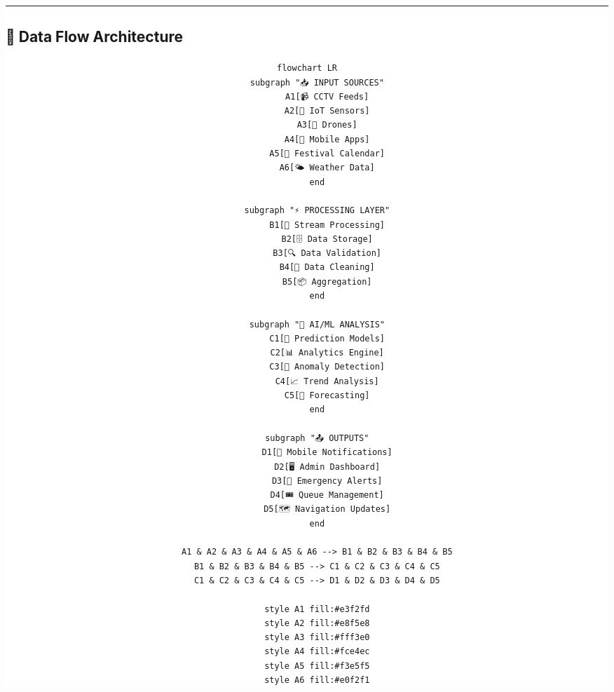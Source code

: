 </div>

---

## 🔄 Data Flow Architecture

<div align="center">

```mermaid
flowchart LR
    subgraph "📥 INPUT SOURCES"
        A1[📹 CCTV Feeds]
        A2[📡 IoT Sensors]
        A3[🚁 Drones]
        A4[📱 Mobile Apps]
        A5[📅 Festival Calendar]
        A6[🌤️ Weather Data]
    end
    
    subgraph "⚡ PROCESSING LAYER"
        B1[🔄 Stream Processing]
        B2[🗄️ Data Storage]
        B3[🔍 Data Validation]
        B4[🧹 Data Cleaning]
        B5[📦 Aggregation]
    end
    
    subgraph "🧠 AI/ML ANALYSIS"
        C1[🤖 Prediction Models]
        C2[📊 Analytics Engine]
        C3[🚨 Anomaly Detection]
        C4[📈 Trend Analysis]
        C5[🔮 Forecasting]
    end
    
    subgraph "📤 OUTPUTS"
        D1[📱 Mobile Notifications]
        D2[🖥️ Admin Dashboard]
        D3[🚨 Emergency Alerts]
        D4[🎟️ Queue Management]
        D5[🗺️ Navigation Updates]
    end
    
    A1 & A2 & A3 & A4 & A5 & A6 --> B1 & B2 & B3 & B4 & B5
    B1 & B2 & B3 & B4 & B5 --> C1 & C2 & C3 & C4 & C5
    C1 & C2 & C3 & C4 & C5 --> D1 & D2 & D3 & D4 & D5
    
    style A1 fill:#e3f2fd
    style A2 fill:#e8f5e8
    style A3 fill:#fff3e0
    style A4 fill:#fce4ec
    style A5 fill:#f3e5f5
    style A6 fill:#e0f2f1
```
